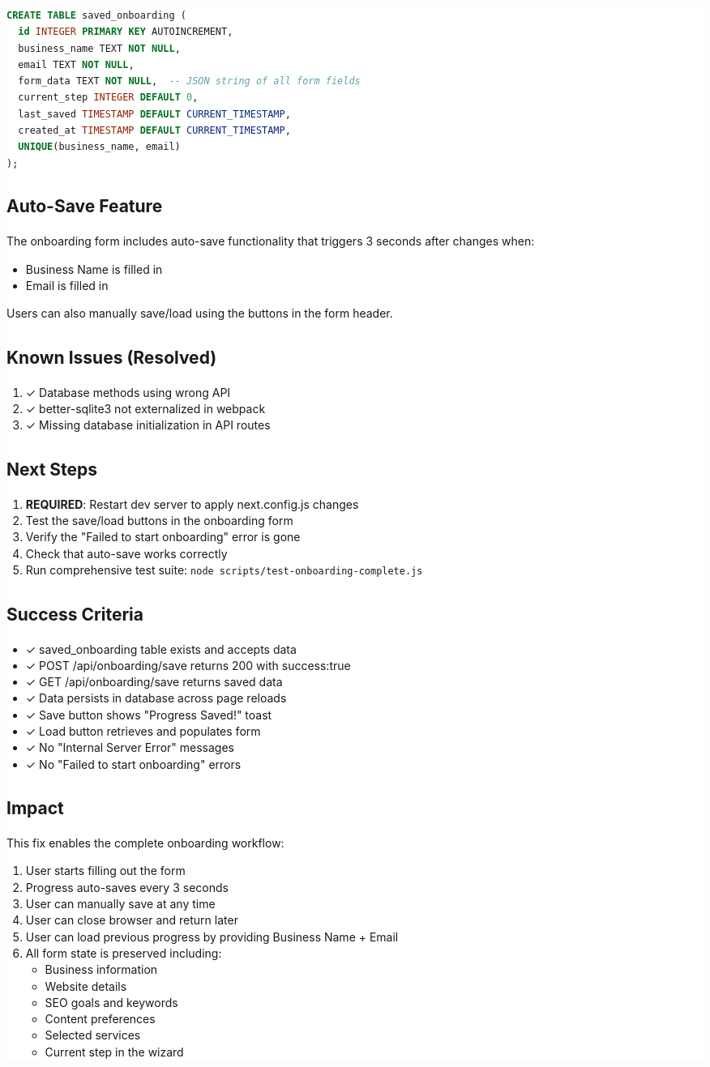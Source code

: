 ```sql
CREATE TABLE saved_onboarding (
  id INTEGER PRIMARY KEY AUTOINCREMENT,
  business_name TEXT NOT NULL,
  email TEXT NOT NULL,
  form_data TEXT NOT NULL,  -- JSON string of all form fields
  current_step INTEGER DEFAULT 0,
  last_saved TIMESTAMP DEFAULT CURRENT_TIMESTAMP,
  created_at TIMESTAMP DEFAULT CURRENT_TIMESTAMP,
  UNIQUE(business_name, email)
);
```

## Auto-Save Feature
The onboarding form includes auto-save functionality that triggers 3 seconds after changes when:
- Business Name is filled in
- Email is filled in

Users can also manually save/load using the buttons in the form header.

## Known Issues (Resolved)
1. ✓ Database methods using wrong API
2. ✓ better-sqlite3 not externalized in webpack
3. ✓ Missing database initialization in API routes

## Next Steps
1. **REQUIRED**: Restart dev server to apply next.config.js changes
2. Test the save/load buttons in the onboarding form
3. Verify the "Failed to start onboarding" error is gone
4. Check that auto-save works correctly
5. Run comprehensive test suite: `node scripts/test-onboarding-complete.js`

## Success Criteria
- ✓ saved_onboarding table exists and accepts data
- ✓ POST /api/onboarding/save returns 200 with success:true
- ✓ GET /api/onboarding/save returns saved data
- ✓ Data persists in database across page reloads
- ✓ Save button shows "Progress Saved!" toast
- ✓ Load button retrieves and populates form
- ✓ No "Internal Server Error" messages
- ✓ No "Failed to start onboarding" errors

## Impact
This fix enables the complete onboarding workflow:
1. User starts filling out the form
2. Progress auto-saves every 3 seconds
3. User can manually save at any time
4. User can close browser and return later
5. User can load previous progress by providing Business Name + Email
6. All form state is preserved including:
   - Business information
   - Website details
   - SEO goals and keywords
   - Content preferences
   - Selected services
   - Current step in the wizard
